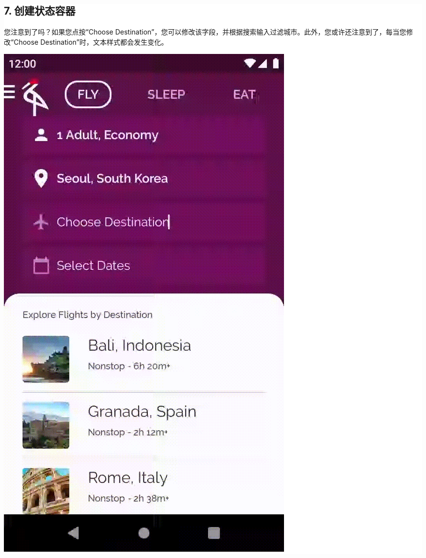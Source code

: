 ## 7\. 创建状态容器

您注意到了吗？如果您点按“Choose Destination”，您可以修改该字段，并根据搜索输入过滤城市。此外，您或许还注意到了，每当您修改“Choose Destination”时，文本样式都会发生变化。

![8.gif](/images/compose_status/8.gif)
